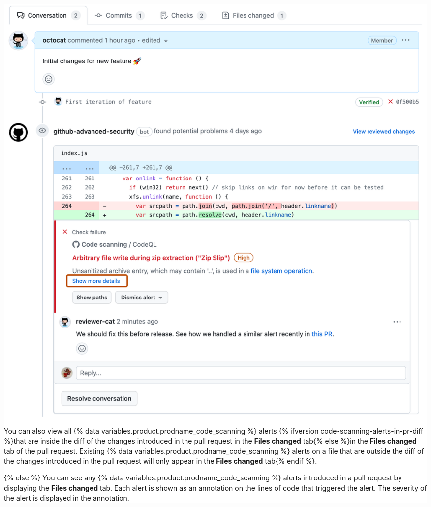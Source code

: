 ![Screenshot of an alert annotation on the "Conversations" tab of a pull request. The "Show more details" link is outlined in dark orange.](/assets/images/help/repository/code-scanning-pr-conversation-tab.png)

You can also view all {% data variables.product.prodname_code_scanning %} alerts {% ifversion code-scanning-alerts-in-pr-diff %}that are inside the diff of the changes introduced in the pull request in the **Files changed** tab{% else %}in the **Files changed** tab of the pull request. Existing {% data variables.product.prodname_code_scanning %} alerts on a file that are outside the diff of the changes introduced in the pull request will only appear in the **Files changed** tab{% endif %}.

{% else %}
You can see any {% data variables.product.prodname_code_scanning %} alerts introduced in a pull request by displaying the **Files changed** tab. Each alert is shown as an annotation on the lines of code that triggered the alert. The severity of the alert is displayed in the annotation.
